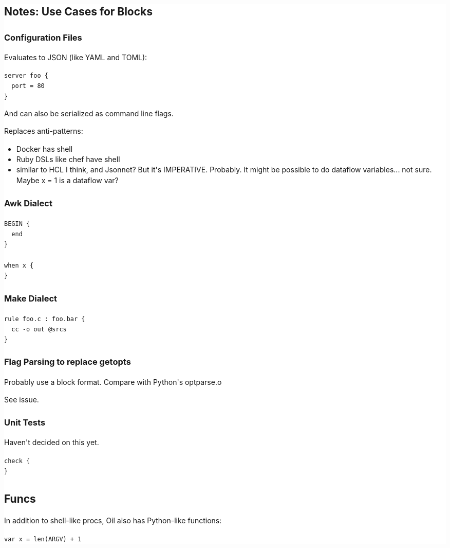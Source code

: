 ## Notes: Use Cases for Blocks

### Configuration Files

Evaluates to JSON (like YAML and TOML):

    server foo {
      port = 80
    }

And can also be serialized as command line flags.

Replaces anti-patterns:

- Docker has shell
- Ruby DSLs like chef have shell
- similar to HCL I think, and Jsonnet?  But it's IMPERATIVE.  Probably.  It
  might be possible to do dataflow variables... not sure.  Maybe x = 1 is a
  dataflow var?

### Awk Dialect

    BEGIN {
      end
    }

    when x {
    }

### Make Dialect

    rule foo.c : foo.bar {
      cc -o out @srcs
    }

### Flag Parsing to replace getopts

Probably use a block format.  Compare with Python's optparse.o

See issue.

### Unit Tests

Haven't decided on this yet.

    check {
    }

## Funcs

In addition to shell-like procs, Oil also has Python-like functions:

```
var x = len(ARGV) + 1
```
